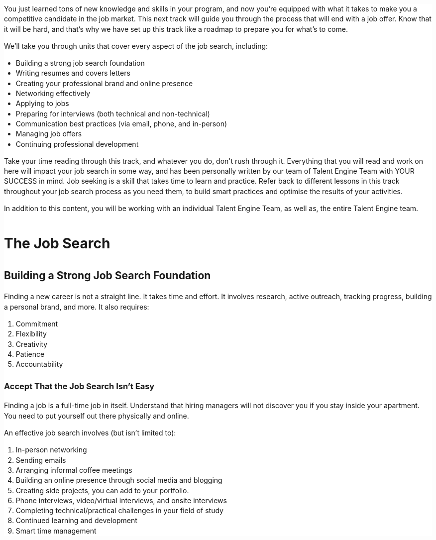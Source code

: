 You just learned tons of new knowledge and skills in your program, and now you’re equipped with what it takes to make you a competitive candidate in the job market. This next track will guide you through the process that will end with a job offer. Know that it will be hard, and that’s why we have set up this track like a roadmap to prepare you for what’s to come.

We’ll take you through units that cover every aspect of the job search, including:



*   Building a strong job search foundation
*   Writing resumes and covers letters
*   Creating your professional brand and online presence
*   Networking effectively
*   Applying to jobs
*   Preparing for interviews (both technical and non-technical)
*   Communication best practices (via email, phone, and in-person)
*   Managing job offers
*   Continuing professional development

Take your time reading through this track, and whatever you do, don't rush through it. Everything that you will read and work on here will impact your job search in some way, and has been personally written by our team of Talent Engine Team with YOUR SUCCESS in mind. Job seeking is a skill that takes time to learn and practice. Refer back to different lessons in this track throughout your job search process as you need them, to build smart practices and optimise the results of your activities.

In addition to this content, you will be working with an individual Talent Engine Team, as well as, the entire Talent Engine team.


# The Job Search


## Building a Strong Job Search Foundation

Finding a new career is not a straight line. It takes time and effort. It involves research, active outreach, tracking progress, building a personal brand, and more. It also requires:



1. Commitment
2. Flexibility
3. Creativity
4. Patience
5. Accountability


### Accept That the Job Search Isn’t Easy

Finding a job is a full-time job in itself. Understand that hiring managers will not discover you if you stay inside your apartment. You need to put yourself out there physically and online.

An effective job search involves (but isn’t limited to):



1. In-person networking
2. Sending emails
3. Arranging informal coffee meetings
4. Building an online presence through social media and blogging
5. Creating side projects, you can add to your portfolio.
6. Phone interviews, video/virtual interviews, and onsite interviews
7. Completing technical/practical challenges in your field of study
8. Continued learning and development
9. Smart time management
